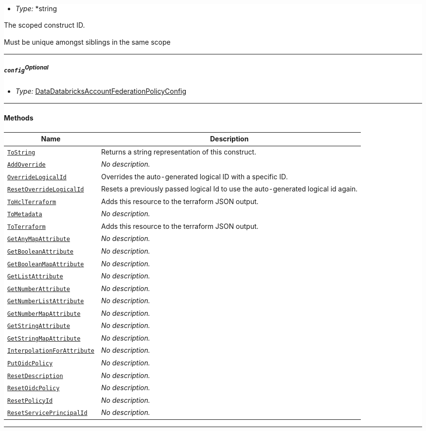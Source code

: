 - *Type:* *string

The scoped construct ID.

Must be unique amongst siblings in the same scope

---

##### `config`<sup>Optional</sup> <a name="config" id="@cdktf/provider-databricks.dataDatabricksAccountFederationPolicy.DataDatabricksAccountFederationPolicy.Initializer.parameter.config"></a>

- *Type:* <a href="#@cdktf/provider-databricks.dataDatabricksAccountFederationPolicy.DataDatabricksAccountFederationPolicyConfig">DataDatabricksAccountFederationPolicyConfig</a>

---

#### Methods <a name="Methods" id="Methods"></a>

| **Name** | **Description** |
| --- | --- |
| <code><a href="#@cdktf/provider-databricks.dataDatabricksAccountFederationPolicy.DataDatabricksAccountFederationPolicy.toString">ToString</a></code> | Returns a string representation of this construct. |
| <code><a href="#@cdktf/provider-databricks.dataDatabricksAccountFederationPolicy.DataDatabricksAccountFederationPolicy.addOverride">AddOverride</a></code> | *No description.* |
| <code><a href="#@cdktf/provider-databricks.dataDatabricksAccountFederationPolicy.DataDatabricksAccountFederationPolicy.overrideLogicalId">OverrideLogicalId</a></code> | Overrides the auto-generated logical ID with a specific ID. |
| <code><a href="#@cdktf/provider-databricks.dataDatabricksAccountFederationPolicy.DataDatabricksAccountFederationPolicy.resetOverrideLogicalId">ResetOverrideLogicalId</a></code> | Resets a previously passed logical Id to use the auto-generated logical id again. |
| <code><a href="#@cdktf/provider-databricks.dataDatabricksAccountFederationPolicy.DataDatabricksAccountFederationPolicy.toHclTerraform">ToHclTerraform</a></code> | Adds this resource to the terraform JSON output. |
| <code><a href="#@cdktf/provider-databricks.dataDatabricksAccountFederationPolicy.DataDatabricksAccountFederationPolicy.toMetadata">ToMetadata</a></code> | *No description.* |
| <code><a href="#@cdktf/provider-databricks.dataDatabricksAccountFederationPolicy.DataDatabricksAccountFederationPolicy.toTerraform">ToTerraform</a></code> | Adds this resource to the terraform JSON output. |
| <code><a href="#@cdktf/provider-databricks.dataDatabricksAccountFederationPolicy.DataDatabricksAccountFederationPolicy.getAnyMapAttribute">GetAnyMapAttribute</a></code> | *No description.* |
| <code><a href="#@cdktf/provider-databricks.dataDatabricksAccountFederationPolicy.DataDatabricksAccountFederationPolicy.getBooleanAttribute">GetBooleanAttribute</a></code> | *No description.* |
| <code><a href="#@cdktf/provider-databricks.dataDatabricksAccountFederationPolicy.DataDatabricksAccountFederationPolicy.getBooleanMapAttribute">GetBooleanMapAttribute</a></code> | *No description.* |
| <code><a href="#@cdktf/provider-databricks.dataDatabricksAccountFederationPolicy.DataDatabricksAccountFederationPolicy.getListAttribute">GetListAttribute</a></code> | *No description.* |
| <code><a href="#@cdktf/provider-databricks.dataDatabricksAccountFederationPolicy.DataDatabricksAccountFederationPolicy.getNumberAttribute">GetNumberAttribute</a></code> | *No description.* |
| <code><a href="#@cdktf/provider-databricks.dataDatabricksAccountFederationPolicy.DataDatabricksAccountFederationPolicy.getNumberListAttribute">GetNumberListAttribute</a></code> | *No description.* |
| <code><a href="#@cdktf/provider-databricks.dataDatabricksAccountFederationPolicy.DataDatabricksAccountFederationPolicy.getNumberMapAttribute">GetNumberMapAttribute</a></code> | *No description.* |
| <code><a href="#@cdktf/provider-databricks.dataDatabricksAccountFederationPolicy.DataDatabricksAccountFederationPolicy.getStringAttribute">GetStringAttribute</a></code> | *No description.* |
| <code><a href="#@cdktf/provider-databricks.dataDatabricksAccountFederationPolicy.DataDatabricksAccountFederationPolicy.getStringMapAttribute">GetStringMapAttribute</a></code> | *No description.* |
| <code><a href="#@cdktf/provider-databricks.dataDatabricksAccountFederationPolicy.DataDatabricksAccountFederationPolicy.interpolationForAttribute">InterpolationForAttribute</a></code> | *No description.* |
| <code><a href="#@cdktf/provider-databricks.dataDatabricksAccountFederationPolicy.DataDatabricksAccountFederationPolicy.putOidcPolicy">PutOidcPolicy</a></code> | *No description.* |
| <code><a href="#@cdktf/provider-databricks.dataDatabricksAccountFederationPolicy.DataDatabricksAccountFederationPolicy.resetDescription">ResetDescription</a></code> | *No description.* |
| <code><a href="#@cdktf/provider-databricks.dataDatabricksAccountFederationPolicy.DataDatabricksAccountFederationPolicy.resetOidcPolicy">ResetOidcPolicy</a></code> | *No description.* |
| <code><a href="#@cdktf/provider-databricks.dataDatabricksAccountFederationPolicy.DataDatabricksAccountFederationPolicy.resetPolicyId">ResetPolicyId</a></code> | *No description.* |
| <code><a href="#@cdktf/provider-databricks.dataDatabricksAccountFederationPolicy.DataDatabricksAccountFederationPolicy.resetServicePrincipalId">ResetServicePrincipalId</a></code> | *No description.* |

---